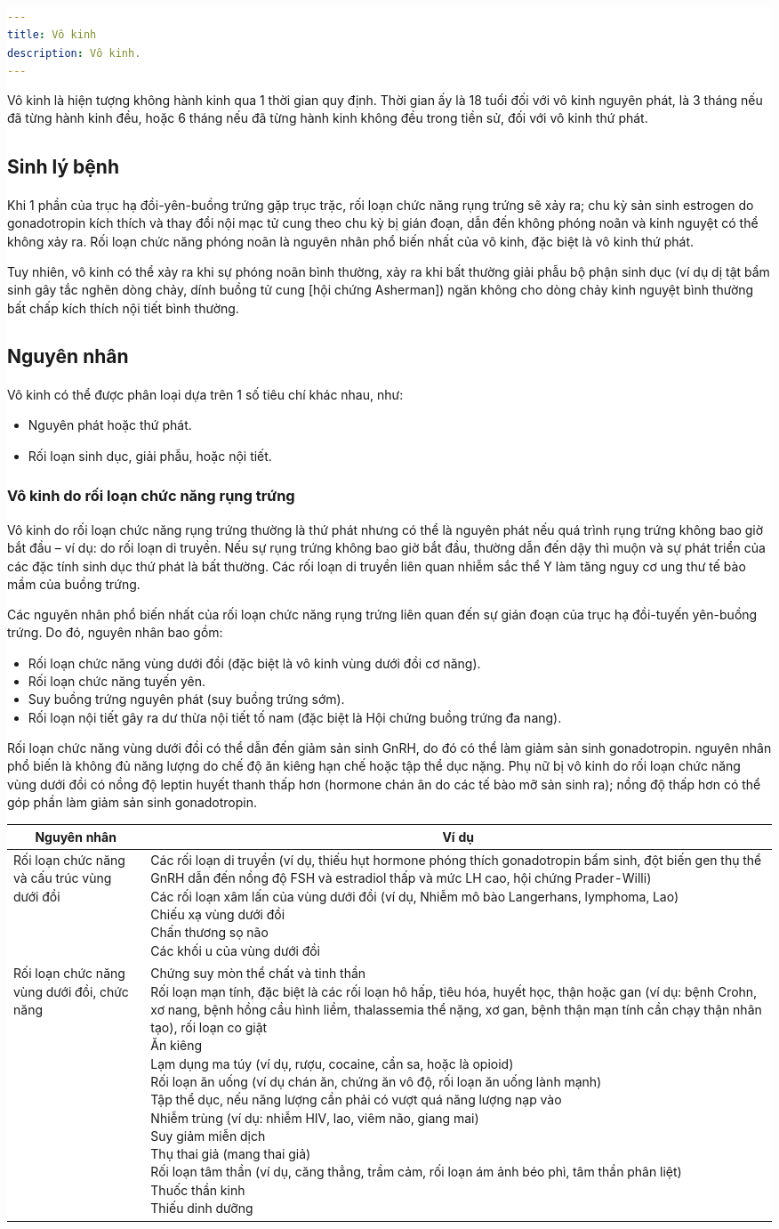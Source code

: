```yaml
---
title: Vô kinh
description: Vô kinh.
---
```


Vô kinh là hiện tượng không hành kinh qua 1 thời gian quy định. Thời gian ấy là 18 tuổi đối với vô kinh nguyên phát, là 3 tháng nếu đã từng hành kinh đều, hoặc 6 tháng nếu đã từng hành kinh không đều trong tiền sử, đối với vô kinh thứ phát.

## Sinh lý bệnh

Khi 1 phần của trục hạ đồi-yên-buồng trứng gặp trục trặc, rối loạn chức năng rụng trứng sẽ xảy ra; chu kỳ sản sinh estrogen do gonadotropin kích thích và thay đổi nội mạc tử cung theo chu kỳ bị gián đoạn, dẫn đến không phóng noãn và kinh nguyệt có thể không xảy ra. Rối loạn chức năng phóng noãn là nguyên nhân phổ biến nhất của vô kinh, đặc biệt là vô kinh thứ phát.

Tuy nhiên, vô kinh có thể xảy ra khi sự phóng noãn bình thường, xảy ra khi bất thường giải phẫu bộ phận sinh dục (ví dụ dị tật bẩm sinh gây tắc nghẽn dòng chảy, dính buồng tử cung [hội chứng Asherman]) ngăn không cho dòng chảy kinh nguyệt bình thường bất chấp kích thích nội tiết bình thường.

## Nguyên nhân

Vô kinh có thể được phân loại dựa trên 1 số tiêu chí khác nhau, như:

- Nguyên phát hoặc thứ phát.

- Rối loạn sinh dục, giải phẫu, hoặc nội tiết.

### Vô kinh do rối loạn chức năng rụng trứng

Vô kinh do rối loạn chức năng rụng trứng thường là thứ phát nhưng có thể là nguyên phát nếu quá trình rụng trứng không bao giờ bắt đầu – ví dụ: do rối loạn di truyền. Nếu sự rụng trứng không bao giờ bắt đầu, thường dẫn đến dậy thì muộn và sự phát triển của các đặc tính sinh dục thứ phát là bất thường. Các rối loạn di truyền liên quan nhiễm sắc thể Y làm tăng nguy cơ ung thư tế bào mầm của buồng trứng.

Các nguyên nhân phổ biến nhất của rối loạn chức năng rụng trứng liên quan đến sự gián đoạn của trục hạ đồi-tuyến yên-buồng trứng. Do đó, nguyên nhân bao gồm:

- Rối loạn chức năng vùng dưới đồi (đặc biệt là vô kinh vùng dưới đồi cơ năng).
- Rối loạn chức năng tuyến yên.
- Suy buồng trứng nguyên phát (suy buồng trứng sớm).
- Rối loạn nội tiết gây ra dư thừa nội tiết tố nam (đặc biệt là Hội chứng buồng trứng đa nang).

Rối loạn chức năng vùng dưới đồi có thể dẫn đến giảm sản sinh GnRH, do đó có thể làm giảm sản sinh gonadotropin. nguyên nhân phổ biến là không đủ năng lượng do chế độ ăn kiêng hạn chế hoặc tập thể dục nặng. Phụ nữ bị vô kinh do rối loạn chức năng vùng dưới đồi có nồng độ leptin huyết thanh thấp hơn (hormone chán ăn do các tế bào mỡ sản sinh ra); nồng độ thấp hơn có thể góp phần làm giảm sản sinh gonadotropin.

| Nguyên nhân                                  | Ví dụ                                                                                                                                                                                                                                                                                                                                                                                                                                                                                                                                                                                                                                                                                                                                                                                                                                     |
| -------------------------------------------- | ----------------------------------------------------------------------------------------------------------------------------------------------------------------------------------------------------------------------------------------------------------------------------------------------------------------------------------------------------------------------------------------------------------------------------------------------------------------------------------------------------------------------------------------------------------------------------------------------------------------------------------------------------------------------------------------------------------------------------------------------------------------------------------------------------------------------------------------- |
| Rối loạn chức năng và cấu trúc vùng dưới đồi | Các rối loạn di truyền (ví dụ, thiếu hụt hormone phóng thích gonadotropin bẩm sinh, đột biến gen thụ thể GnRH dẫn đến nồng độ FSH và estradiol thấp và mức LH cao, hội chứng Prader-Willi)<br>Các rối loạn xâm lấn của vùng dưới đồi (ví dụ, Nhiễm mô bào Langerhans, lymphoma, Lao)<br>Chiếu xạ vùng dưới đồi<br>Chấn thương sọ não<br>Các khối u của vùng dưới đồi                                                                                                                                                                                                                                                                                                                                                                                                                                                                      |
| Rối loạn chức năng vùng dưới đồi, chức năng  | Chứng suy mòn thể chất và tinh thần<br>Rối loạn mạn tính, đặc biệt là các rối loạn hô hấp, tiêu hóa, huyết học, thận hoặc gan (ví dụ: bệnh Crohn, xơ nang, bệnh hồng cầu hình liềm, thalassemia thể nặng, xơ gan, bệnh thận mạn tính cần chạy thận nhân tạo), rối loạn co giật<br>Ăn kiêng<br>Lạm dụng ma túy (ví dụ, rượu, cocaine, cần sa, hoặc là opioid)<br>Rối loạn ăn uống (ví dụ chán ăn, chứng ăn vô độ, rối loạn ăn uống lành mạnh)<br>Tập thể dục, nếu năng lượng cần phải có vượt quá năng lượng nạp vào<br>Nhiễm trùng (ví dụ: nhiễm HIV, lao, viêm não, giang mai)<br>Suy giảm miễn dịch<br>Thụ thai giả (mang thai giả)<br>Rối loạn tâm thần (ví dụ, căng thẳng, trầm cảm, rối loạn ám ảnh béo phì, tâm thần phân liệt)<br>Thuốc thần kinh<br>Thiếu dinh dưỡng                                                              |